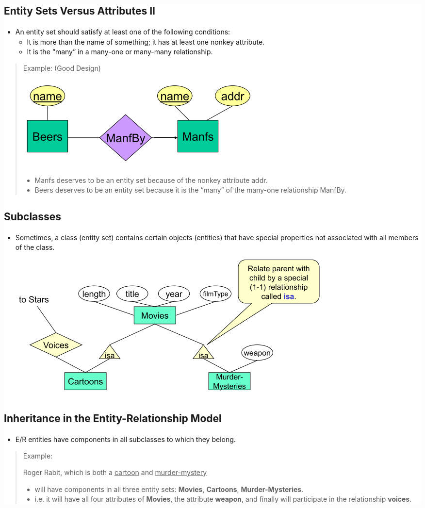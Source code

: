 ## Entity Sets Versus Attributes II

- An entity set should satisfy at least one of the following conditions:
  - It is more than the name of something; it has at least one nonkey attribute.
  - It is the “many” in a many-one or many-many relationship.

> Example: (Good Design)
>
> ![image-20230127134805103](assets/image-20230127134805103.png)
>
> - Manfs deserves to be an entity set because of the nonkey attribute addr.
> - Beers deserves to be an entity set because it is the “many” of the many-one relationship ManfBy.

## Subclasses

- Sometimes, a class (entity set) contains certain objects (entities) that have special properties not associated with all members of the class.

![image-20230127134950426](assets/image-20230127134950426.png)

## Inheritance in the Entity-Relationship Model

- E/R entities have components in all subclasses to which they belong.

> Example: 
>
> Roger Rabit, which is both a <u>cartoon</u> and <u>murder-mystery</u>
>
> - will have components in all three entity sets: **Movies**, **Cartoons**, **Murder-Mysteries**.
> - i.e. it will have all four attributes of **Movies**, the attribute **weapon**, and finally will participate in the relationship **voices**.
>